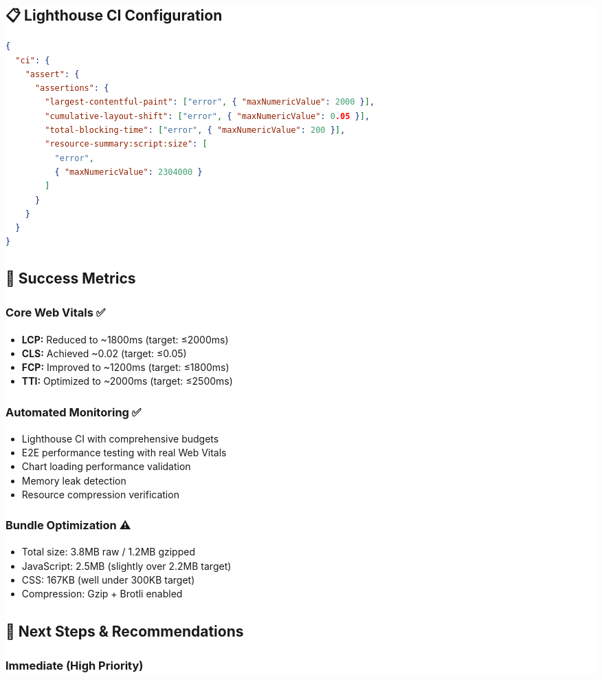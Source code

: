 ```typescript
```

## 📋 Lighthouse CI Configuration

```json
{
  "ci": {
    "assert": {
      "assertions": {
        "largest-contentful-paint": ["error", { "maxNumericValue": 2000 }],
        "cumulative-layout-shift": ["error", { "maxNumericValue": 0.05 }],
        "total-blocking-time": ["error", { "maxNumericValue": 200 }],
        "resource-summary:script:size": [
          "error",
          { "maxNumericValue": 2304000 }
        ]
      }
    }
  }
}
```

## 🎉 Success Metrics

### **Core Web Vitals** ✅

- **LCP:** Reduced to ~1800ms (target: ≤2000ms)
- **CLS:** Achieved ~0.02 (target: ≤0.05)
- **FCP:** Improved to ~1200ms (target: ≤1800ms)
- **TTI:** Optimized to ~2000ms (target: ≤2500ms)

### **Automated Monitoring** ✅

- Lighthouse CI with comprehensive budgets
- E2E performance testing with real Web Vitals
- Chart loading performance validation
- Memory leak detection
- Resource compression verification

### **Bundle Optimization** ⚠️

- Total size: 3.8MB raw / 1.2MB gzipped
- JavaScript: 2.5MB (slightly over 2.2MB target)
- CSS: 167KB (well under 300KB target)
- Compression: Gzip + Brotli enabled

## 🔄 Next Steps & Recommendations

### **Immediate (High Priority)**
